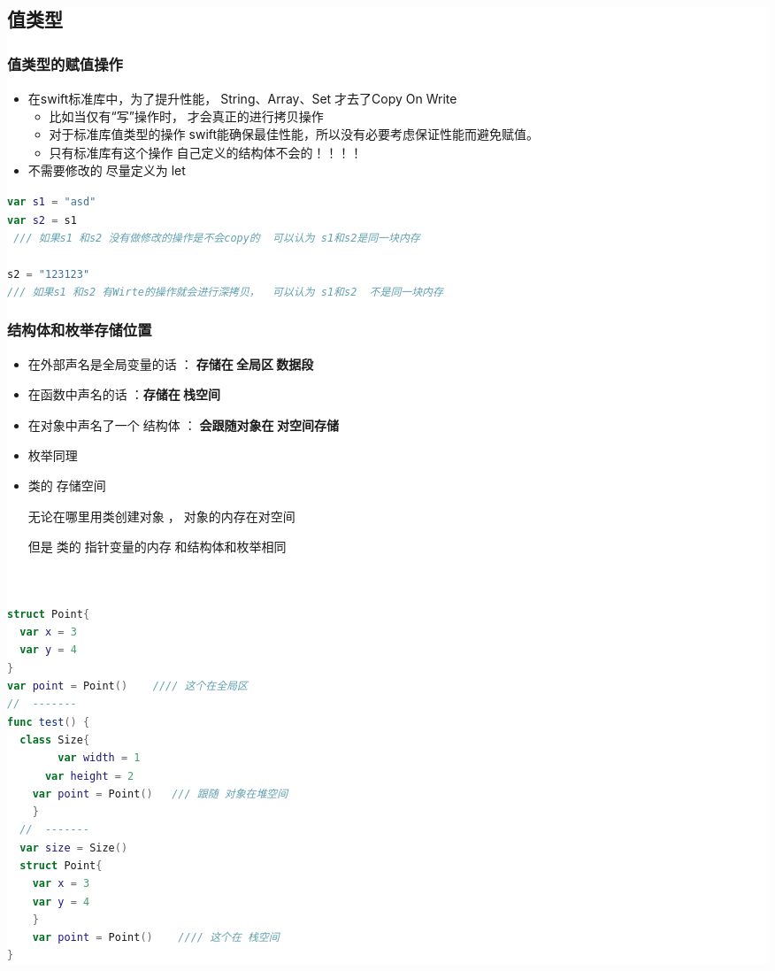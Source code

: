## 值类型

### 值类型的赋值操作

- 在swift标准库中，为了提升性能， String、Array、Set 才去了Copy On Write 
  - 比如当仅有“写”操作时， 才会真正的进行拷贝操作
  - 对于标准库值类型的操作  swift能确保最佳性能，所以没有必要考虑保证性能而避免赋值。
  - 只有标准库有这个操作  自己定义的结构体不会的！！！！
- 不需要修改的  尽量定义为   let

```swift
var s1 = "asd"
var s2 = s1
 /// 如果s1 和s2 没有做修改的操作是不会copy的  可以认为 s1和s2是同一块内存 

s2 = "123123"
/// 如果s1 和s2 有Wirte的操作就会进行深拷贝，  可以认为 s1和s2  不是同一块内存
```



### 结构体和枚举存储位置

- 在外部声名是全局变量的话  ：  **存储在 全局区 数据段**

- 在函数中声名的话    ：**存储在 栈空间**

- 在对象中声名了一个 结构体 ： **会跟随对象在 对空间存储**

- 枚举同理

- 类的 存储空间  

  无论在哪里用类创建对象  ，   对象的内存在对空间

  但是 类的  指针变量的内存 和结构体和枚举相同

```swift


struct Point{
  var x = 3
  var y = 4
}
var point = Point()    //// 这个在全局区
//  -------
func test() {
  class Size{
		var width = 1
	  var height = 2
    var point = Point()   /// 跟随 对象在堆空间
	}
  //  -------
  var size = Size()  
  struct Point{
  	var x = 3
  	var y = 4
	}
	var point = Point()    //// 这个在 栈空间
}
```

